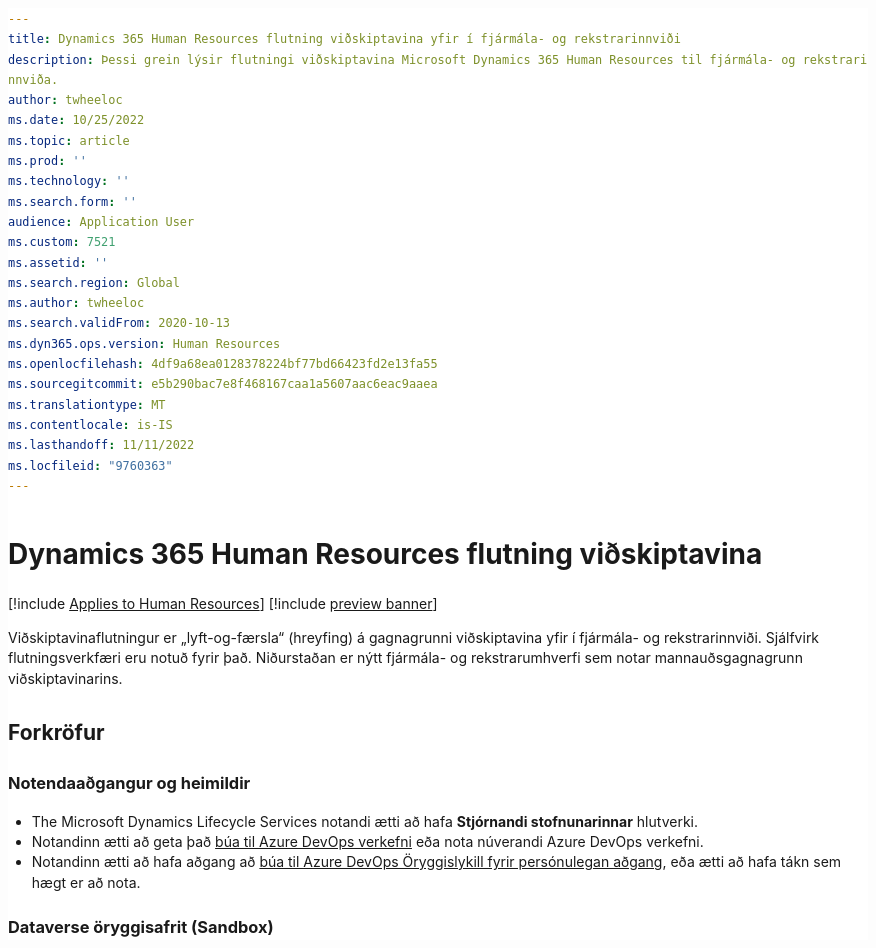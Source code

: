 ```yaml
---
title: Dynamics 365 Human Resources flutning viðskiptavina yfir í fjármála- og rekstrarinnviði
description: Þessi grein lýsir flutningi viðskiptavina Microsoft Dynamics 365 Human Resources til fjármála- og rekstrarinnviða.
author: twheeloc
ms.date: 10/25/2022
ms.topic: article
ms.prod: ''
ms.technology: ''
ms.search.form: ''
audience: Application User
ms.custom: 7521
ms.assetid: ''
ms.search.region: Global
ms.author: twheeloc
ms.search.validFrom: 2020-10-13
ms.dyn365.ops.version: Human Resources
ms.openlocfilehash: 4df9a68ea0128378224bf77bd66423fd2e13fa55
ms.sourcegitcommit: e5b290bac7e8f468167caa1a5607aac6eac9aaea
ms.translationtype: MT
ms.contentlocale: is-IS
ms.lasthandoff: 11/11/2022
ms.locfileid: "9760363"
---
```

# <a name="dynamics-365-human-resources-customer-migration"></a>Dynamics 365 Human Resources flutning viðskiptavina

[!include [Applies to Human Resources](../includes/applies-to-hr.md)]
[!include [preview banner](../includes/preview-banner.md)]

Viðskiptavinaflutningur er „lyft-og-færsla“ (hreyfing) á gagnagrunni viðskiptavina yfir í fjármála- og rekstrarinnviði. Sjálfvirk flutningsverkfæri eru notuð fyrir það. Niðurstaðan er nýtt fjármála- og rekstrarumhverfi sem notar mannauðsgagnagrunn viðskiptavinarins.

## <a name="prerequisites"></a>Forkröfur

### <a name="user-access-and-permissions"></a>Notendaaðgangur og heimildir

- The Microsoft Dynamics Lifecycle Services notandi ætti að hafa **Stjórnandi stofnunarinnar** hlutverki.
- Notandinn ætti að geta það [búa til Azure DevOps verkefni](/azure/devops/organizations/projects/create-project) eða nota núverandi Azure DevOps verkefni.
- Notandinn ætti að hafa aðgang að [búa til Azure DevOps Öryggislykill fyrir persónulegan aðgang](/azure/devops/organizations/accounts/use-personal-access-tokens-to-authenticate), eða ætti að hafa tákn sem hægt er að nota.

### <a name="dataverse-environment-backup-sandbox"></a>Dataverse öryggisafrit (Sandbox)

